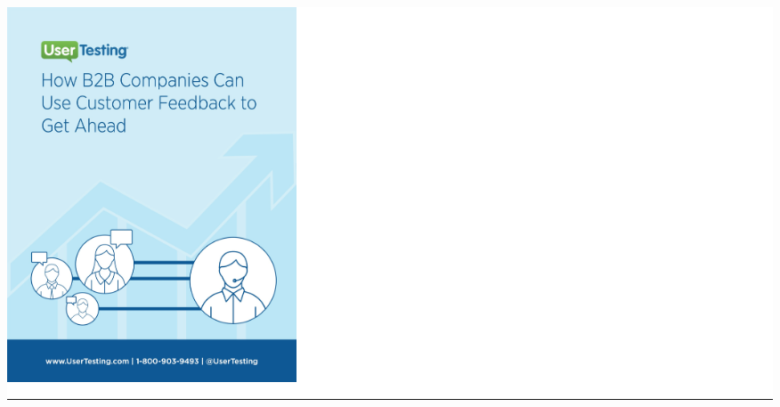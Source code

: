 <a href="../Marketing%20&%20Conversion/How%20B2B%20Companies%20Can%20Use%20Customer%20Feedback%20to%20Get%20Ahead.pdf" style="padding-right: 10px;" target="_blank">
    <img src="../docs/Marketing%20&%20Conversion/How%20B2B%20Companies%20Can%20Use%20Customer%20Feedback%20to%20Get%20Ahead.jpeg" width="325" height="auto" loading="lazy" alt="">
</a>

---